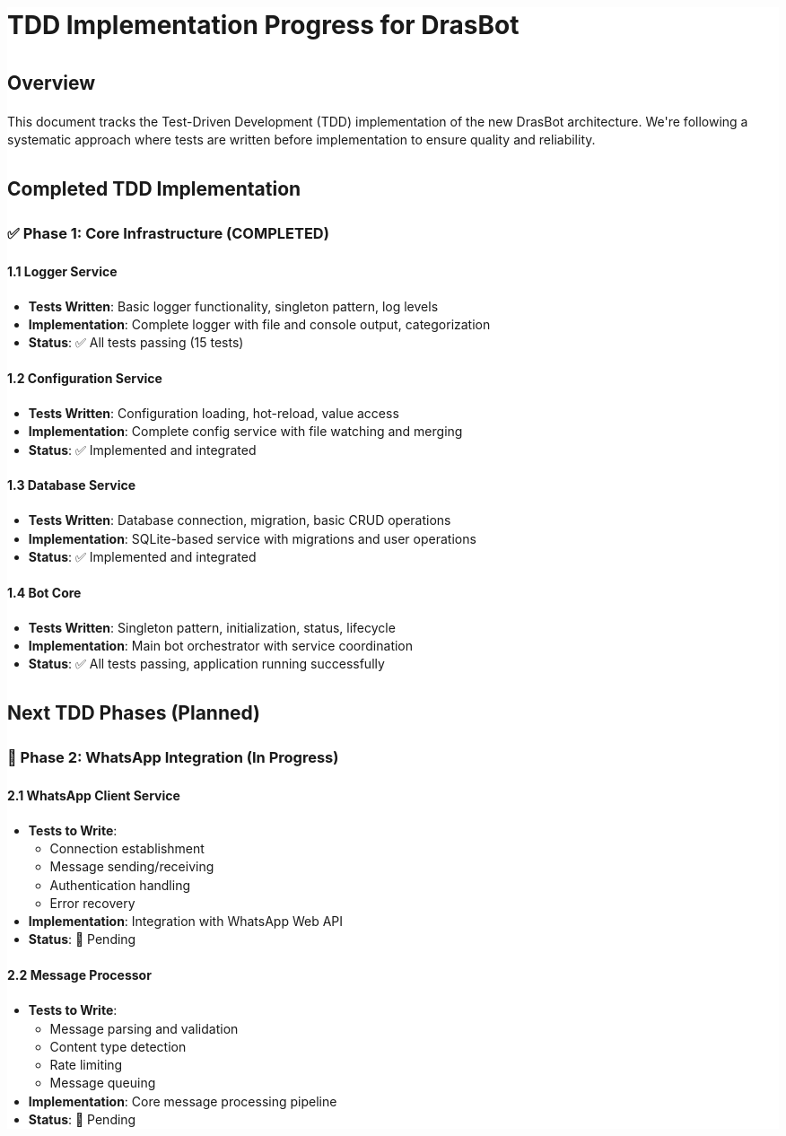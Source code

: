 # TDD Implementation Progress for DrasBot

## Overview

This document tracks the Test-Driven Development (TDD) implementation of the new DrasBot architecture. We're following a systematic approach where tests are written before implementation to ensure quality and reliability.

## Completed TDD Implementation

### ✅ Phase 1: Core Infrastructure (COMPLETED)

#### 1.1 Logger Service
- **Tests Written**: Basic logger functionality, singleton pattern, log levels
- **Implementation**: Complete logger with file and console output, categorization
- **Status**: ✅ All tests passing (15 tests)

#### 1.2 Configuration Service  
- **Tests Written**: Configuration loading, hot-reload, value access
- **Implementation**: Complete config service with file watching and merging
- **Status**: ✅ Implemented and integrated

#### 1.3 Database Service
- **Tests Written**: Database connection, migration, basic CRUD operations
- **Implementation**: SQLite-based service with migrations and user operations
- **Status**: ✅ Implemented and integrated

#### 1.4 Bot Core
- **Tests Written**: Singleton pattern, initialization, status, lifecycle
- **Implementation**: Main bot orchestrator with service coordination
- **Status**: ✅ All tests passing, application running successfully

## Next TDD Phases (Planned)

### 🔄 Phase 2: WhatsApp Integration (In Progress)

#### 2.1 WhatsApp Client Service
- **Tests to Write**:
  - Connection establishment
  - Message sending/receiving
  - Authentication handling
  - Error recovery
- **Implementation**: Integration with WhatsApp Web API
- **Status**: 🔄 Pending

#### 2.2 Message Processor
- **Tests to Write**:
  - Message parsing and validation
  - Content type detection
  - Rate limiting
  - Message queuing
- **Implementation**: Core message processing pipeline
- **Status**: 🔄 Pending
